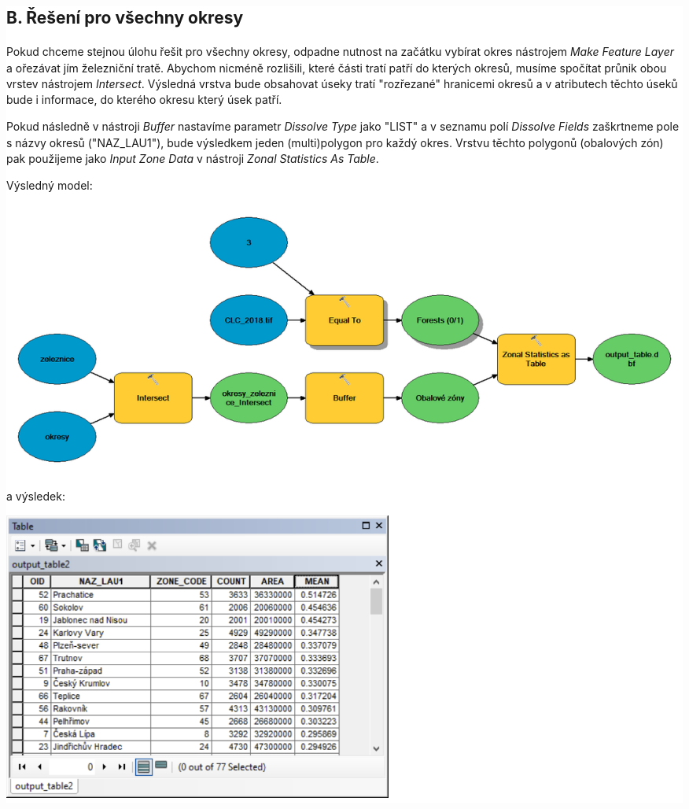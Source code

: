 ## B. Řešení pro všechny okresy

Pokud chceme stejnou úlohu řešit pro všechny okresy, odpadne nutnost na začátku vybírat okres nástrojem *Make Feature Layer* a ořezávat jím železniční tratě. Abychom nicméně rozlišili, které části tratí patří do kterých okresů, musíme spočítat průnik obou vrstev nástrojem *Intersect*. Výsledná vrstva bude obsahovat úseky tratí "rozřezané" hranicemi okresů a v atributech těchto úseků bude i informace, do kterého okresu který úsek patří. 

Pokud následně v nástroji *Buffer* nastavíme parametr *Dissolve Type* jako "LIST" a v seznamu polí *Dissolve Fields* zaškrtneme pole s názvy okresů ("NAZ_LAU1"), bude výsledkem jeden (multi)polygon pro každý okres. Vrstvu těchto polygonů (obalových zón) pak použijeme jako *Input Zone Data* v nástroji *Zonal Statistics As Table*. 

Výsledný model:

![](images/model2_final.png)

a výsledek:

<img src="images/image-20200917212701242.png" alt="image-20200917212701242" style="zoom: 67%;" />
